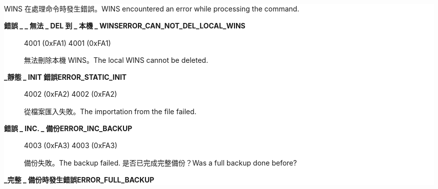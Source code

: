 
<span data-ttu-id="70f0c-111">WINS 在處理命令時發生錯誤。</span><span class="sxs-lookup"><span data-stu-id="70f0c-111">WINS encountered an error while processing the command.</span></span>


</dt> </dl> </dd> <dt>

<span data-ttu-id="70f0c-112"><span id="ERROR_CAN_NOT_DEL_LOCAL_WINS"></span><span id="error_can_not_del_local_wins"></span>**錯誤 \_ \_ 無法 \_ DEL 到 \_ 本機 \_ WINS**</span><span class="sxs-lookup"><span data-stu-id="70f0c-112"><span id="ERROR_CAN_NOT_DEL_LOCAL_WINS"></span><span id="error_can_not_del_local_wins"></span>**ERROR\_CAN\_NOT\_DEL\_LOCAL\_WINS**</span></span>
</dt> <dd> <dl> <dt>

<span data-ttu-id="70f0c-113">4001 (0xFA1) </span><span class="sxs-lookup"><span data-stu-id="70f0c-113">4001 (0xFA1)</span></span>
</dt> <dt>



<span data-ttu-id="70f0c-114">無法刪除本機 WINS。</span><span class="sxs-lookup"><span data-stu-id="70f0c-114">The local WINS cannot be deleted.</span></span>


</dt> </dl> </dd> <dt>

<span data-ttu-id="70f0c-115"><span id="ERROR_STATIC_INIT"></span><span id="error_static_init"></span>**\_靜態 \_ INIT 錯誤**</span><span class="sxs-lookup"><span data-stu-id="70f0c-115"><span id="ERROR_STATIC_INIT"></span><span id="error_static_init"></span>**ERROR\_STATIC\_INIT**</span></span>
</dt> <dd> <dl> <dt>

<span data-ttu-id="70f0c-116">4002 (0xFA2) </span><span class="sxs-lookup"><span data-stu-id="70f0c-116">4002 (0xFA2)</span></span>
</dt> <dt>



<span data-ttu-id="70f0c-117">從檔案匯入失敗。</span><span class="sxs-lookup"><span data-stu-id="70f0c-117">The importation from the file failed.</span></span>


</dt> </dl> </dd> <dt>

<span data-ttu-id="70f0c-118"><span id="ERROR_INC_BACKUP"></span><span id="error_inc_backup"></span>**錯誤 \_ INC. \_ 備份**</span><span class="sxs-lookup"><span data-stu-id="70f0c-118"><span id="ERROR_INC_BACKUP"></span><span id="error_inc_backup"></span>**ERROR\_INC\_BACKUP**</span></span>
</dt> <dd> <dl> <dt>

<span data-ttu-id="70f0c-119">4003 (0xFA3) </span><span class="sxs-lookup"><span data-stu-id="70f0c-119">4003 (0xFA3)</span></span>
</dt> <dt>



<span data-ttu-id="70f0c-120">備份失敗。</span><span class="sxs-lookup"><span data-stu-id="70f0c-120">The backup failed.</span></span> <span data-ttu-id="70f0c-121">是否已完成完整備份？</span><span class="sxs-lookup"><span data-stu-id="70f0c-121">Was a full backup done before?</span></span>


</dt> </dl> </dd> <dt>

<span data-ttu-id="70f0c-122"><span id="ERROR_FULL_BACKUP"></span><span id="error_full_backup"></span>**\_完整 \_ 備份時發生錯誤**</span><span class="sxs-lookup"><span data-stu-id="70f0c-122"><span id="ERROR_FULL_BACKUP"></span><span id="error_full_backup"></span>**ERROR\_FULL\_BACKUP**</span></span>
</dt> <dd> <dl> <dt>
